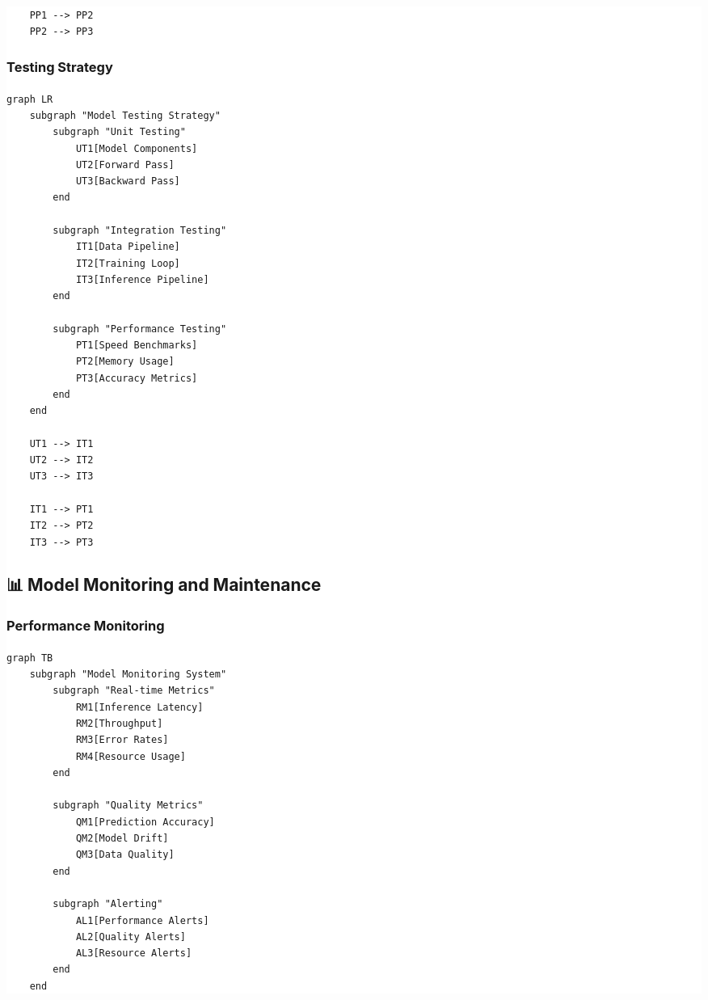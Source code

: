 ```mermaid
    PP1 --> PP2
    PP2 --> PP3
```

### Testing Strategy

```mermaid
graph LR
    subgraph "Model Testing Strategy"
        subgraph "Unit Testing"
            UT1[Model Components]
            UT2[Forward Pass]
            UT3[Backward Pass]
        end

        subgraph "Integration Testing"
            IT1[Data Pipeline]
            IT2[Training Loop]
            IT3[Inference Pipeline]
        end

        subgraph "Performance Testing"
            PT1[Speed Benchmarks]
            PT2[Memory Usage]
            PT3[Accuracy Metrics]
        end
    end

    UT1 --> IT1
    UT2 --> IT2
    UT3 --> IT3

    IT1 --> PT1
    IT2 --> PT2
    IT3 --> PT3
```

## 📊 Model Monitoring and Maintenance

### Performance Monitoring

```mermaid
graph TB
    subgraph "Model Monitoring System"
        subgraph "Real-time Metrics"
            RM1[Inference Latency]
            RM2[Throughput]
            RM3[Error Rates]
            RM4[Resource Usage]
        end

        subgraph "Quality Metrics"
            QM1[Prediction Accuracy]
            QM2[Model Drift]
            QM3[Data Quality]
        end

        subgraph "Alerting"
            AL1[Performance Alerts]
            AL2[Quality Alerts]
            AL3[Resource Alerts]
        end
    end
```